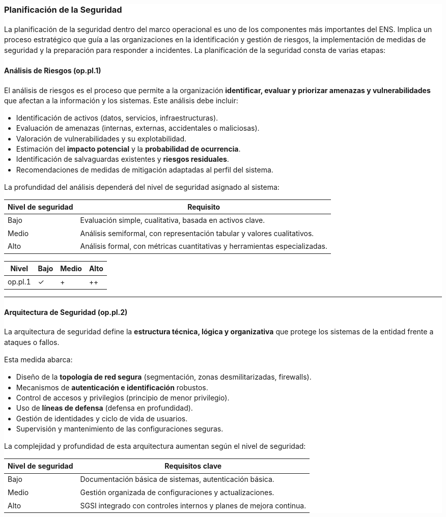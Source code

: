 
### Planificación de la Seguridad

La planificación de la seguridad dentro del marco operacional es uno de los componentes más importantes del ENS. Implica un proceso estratégico que guía a las organizaciones en la identificación y gestión de riesgos, la implementación de medidas de seguridad y la preparación para responder a incidentes. La planificación de la seguridad consta de varias etapas:

#### Análisis de Riesgos (op.pl.1)

El análisis de riesgos es el proceso que permite a la organización **identificar, evaluar y priorizar amenazas y vulnerabilidades** que afectan a la información y los sistemas. Este análisis debe incluir:

- Identificación de activos (datos, servicios, infraestructuras).
- Evaluación de amenazas (internas, externas, accidentales o maliciosas).
- Valoración de vulnerabilidades y su explotabilidad.
- Estimación del **impacto potencial** y la **probabilidad de ocurrencia**.
- Identificación de salvaguardas existentes y **riesgos residuales**.
- Recomendaciones de medidas de mitigación adaptadas al perfil del sistema.

La profundidad del análisis dependerá del nivel de seguridad asignado al sistema:

| Nivel de seguridad | Requisito |
|--------------------|-----------|
| Bajo               | Evaluación simple, cualitativa, basada en activos clave. |
| Medio              | Análisis semiformal, con representación tabular y valores cualitativos. |
| Alto               | Análisis formal, con métricas cuantitativas y herramientas especializadas. |

| Nivel | Bajo | Medio | Alto |
|-------|------|-------|------|
| op.pl.1 | ✓  | +     | ++   |

---

#### Arquitectura de Seguridad (op.pl.2)

La arquitectura de seguridad define la **estructura técnica, lógica y organizativa** que protege los sistemas de la entidad frente a ataques o fallos.

Esta medida abarca:

- Diseño de la **topología de red segura** (segmentación, zonas desmilitarizadas, firewalls).
- Mecanismos de **autenticación e identificación** robustos.
- Control de accesos y privilegios (principio de menor privilegio).
- Uso de **líneas de defensa** (defensa en profundidad).
- Gestión de identidades y ciclo de vida de usuarios.
- Supervisión y mantenimiento de las configuraciones seguras.

La complejidad y profundidad de esta arquitectura aumentan según el nivel de seguridad:

| Nivel de seguridad | Requisitos clave |
|--------------------|------------------|
| Bajo               | Documentación básica de sistemas, autenticación básica. |
| Medio              | Gestión organizada de configuraciones y actualizaciones. |
| Alto               | SGSI integrado con controles internos y planes de mejora continua. |
